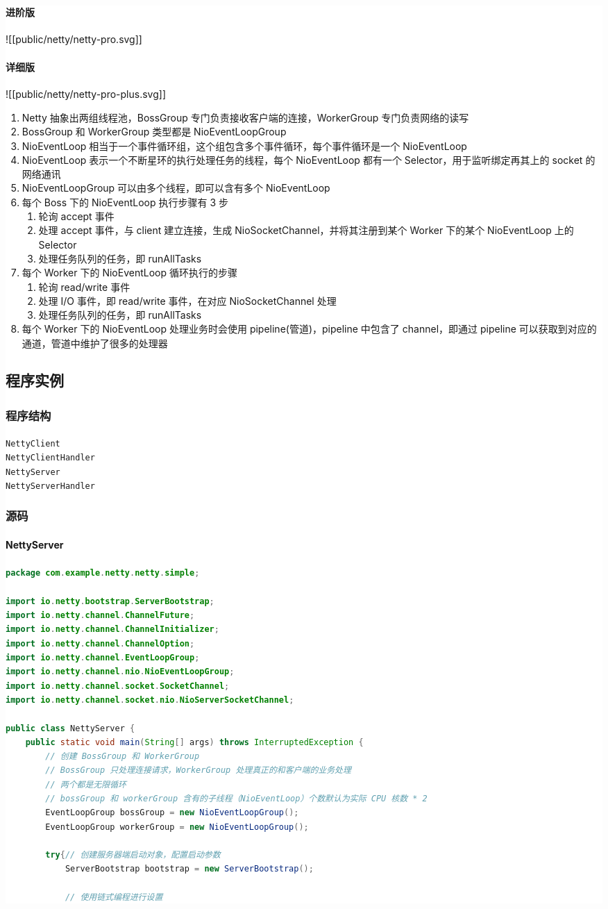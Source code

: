 #### 进阶版

![[public/netty/netty-pro.svg]]

#### 详细版

![[public/netty/netty-pro-plus.svg]]

1. Netty 抽象出两组线程池，BossGroup 专门负责接收客户端的连接，WorkerGroup 专门负责网络的读写
2. BossGroup 和 WorkerGroup 类型都是 NioEventLoopGroup
3. NioEventLoop 相当于一个事件循环组，这个组包含多个事件循环，每个事件循环是一个 NioEventLoop
4. NioEventLoop 表示一个不断星环的执行处理任务的线程，每个 NioEventLoop 都有一个 Selector，用于监听绑定再其上的 socket 的网络通讯
5. NioEventLoopGroup 可以由多个线程，即可以含有多个 NioEventLoop
6. 每个 Boss 下的 NioEventLoop 执行步骤有 3 步
    1. 轮询 accept 事件
    2. 处理 accept 事件，与 client 建立连接，生成 NioSocketChannel，并将其注册到某个 Worker 下的某个 NioEventLoop 上的 Selector
    3. 处理任务队列的任务，即 runAllTasks
7. 每个 Worker 下的 NioEventLoop 循环执行的步骤
    1. 轮询 read/write 事件
    2. 处理 I/O 事件，即 read/write 事件，在对应 NioSocketChannel 处理
    3. 处理任务队列的任务，即 runAllTasks
8. 每个 Worker 下的 NioEventLoop 处理业务时会使用 pipeline(管道)，pipeline 中包含了 channel，即通过 pipeline 可以获取到对应的通道，管道中维护了很多的处理器

## 程序实例

### 程序结构

```text
NettyClient
NettyClientHandler
NettyServer
NettyServerHandler
```

### 源码

#### NettyServer

```java
package com.example.netty.netty.simple;

import io.netty.bootstrap.ServerBootstrap;
import io.netty.channel.ChannelFuture;
import io.netty.channel.ChannelInitializer;
import io.netty.channel.ChannelOption;
import io.netty.channel.EventLoopGroup;
import io.netty.channel.nio.NioEventLoopGroup;
import io.netty.channel.socket.SocketChannel;
import io.netty.channel.socket.nio.NioServerSocketChannel;

public class NettyServer {
    public static void main(String[] args) throws InterruptedException {
        // 创建 BossGroup 和 WorkerGroup
        // BossGroup 只处理连接请求，WorkerGroup 处理真正的和客户端的业务处理
        // 两个都是无限循环
        // bossGroup 和 workerGroup 含有的子线程（NioEventLoop）个数默认为实际 CPU 核数 * 2
        EventLoopGroup bossGroup = new NioEventLoopGroup();
        EventLoopGroup workerGroup = new NioEventLoopGroup();

        try{// 创建服务器端启动对象，配置启动参数
            ServerBootstrap bootstrap = new ServerBootstrap();

            // 使用链式编程进行设置
```